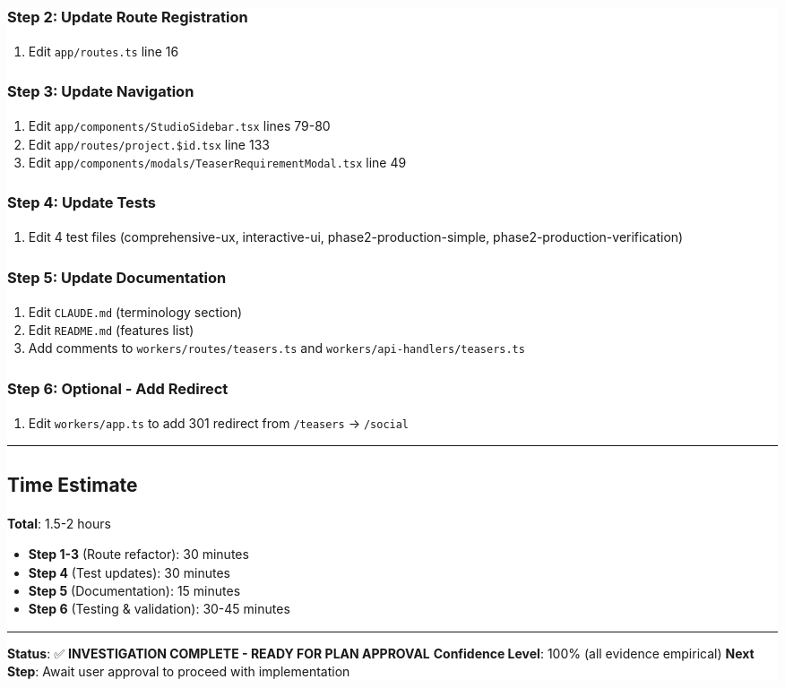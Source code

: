 ### Step 2: Update Route Registration
1. Edit `app/routes.ts` line 16

### Step 3: Update Navigation
1. Edit `app/components/StudioSidebar.tsx` lines 79-80
2. Edit `app/routes/project.$id.tsx` line 133
3. Edit `app/components/modals/TeaserRequirementModal.tsx` line 49

### Step 4: Update Tests
1. Edit 4 test files (comprehensive-ux, interactive-ui, phase2-production-simple, phase2-production-verification)

### Step 5: Update Documentation
1. Edit `CLAUDE.md` (terminology section)
2. Edit `README.md` (features list)
3. Add comments to `workers/routes/teasers.ts` and `workers/api-handlers/teasers.ts`

### Step 6: Optional - Add Redirect
1. Edit `workers/app.ts` to add 301 redirect from `/teasers` → `/social`

---

## Time Estimate

**Total**: 1.5-2 hours

- **Step 1-3** (Route refactor): 30 minutes
- **Step 4** (Test updates): 30 minutes
- **Step 5** (Documentation): 15 minutes
- **Step 6** (Testing & validation): 30-45 minutes

---

**Status**: ✅ **INVESTIGATION COMPLETE - READY FOR PLAN APPROVAL**
**Confidence Level**: 100% (all evidence empirical)
**Next Step**: Await user approval to proceed with implementation
